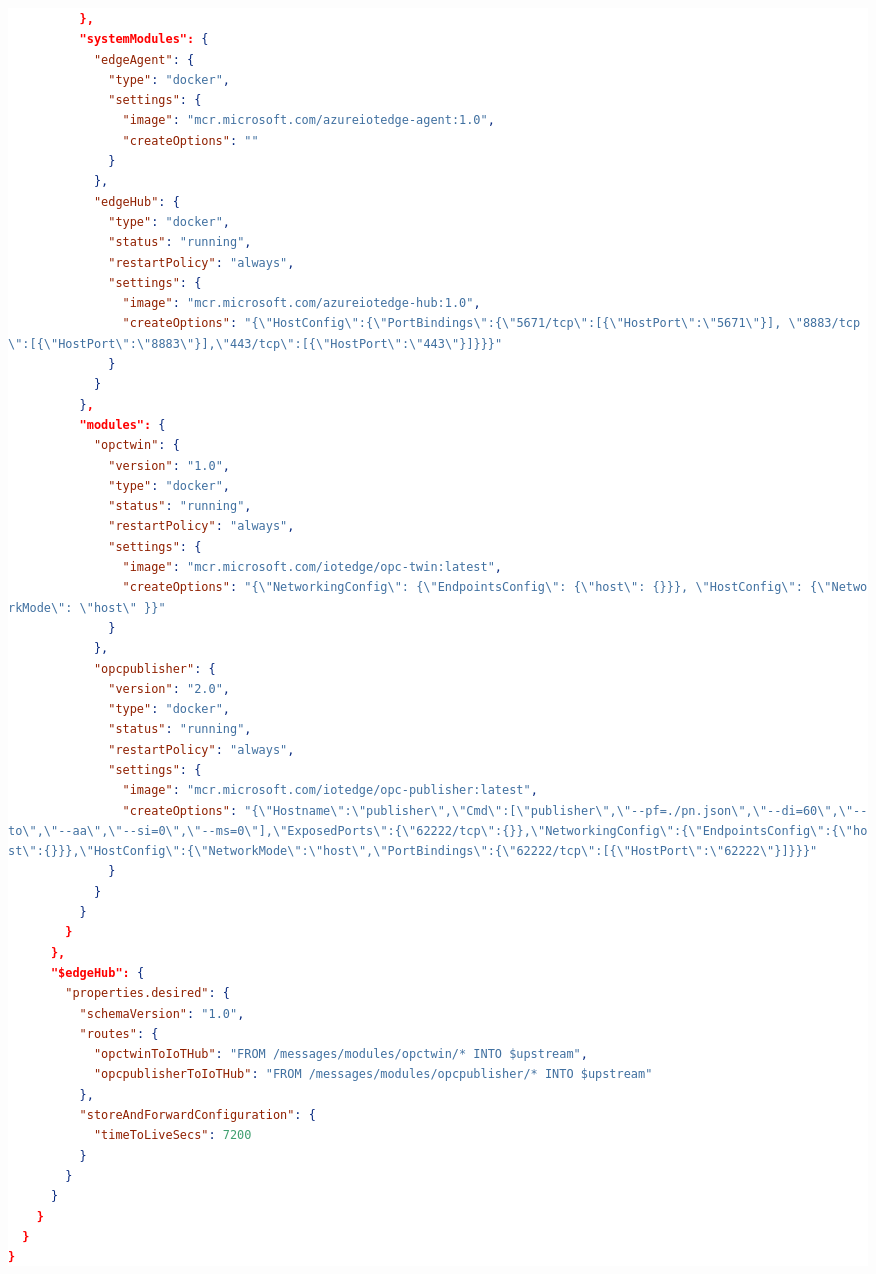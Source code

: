```json
          },
          "systemModules": {
            "edgeAgent": {
              "type": "docker",
              "settings": {
                "image": "mcr.microsoft.com/azureiotedge-agent:1.0",
                "createOptions": ""
              }
            },
            "edgeHub": {
              "type": "docker",
              "status": "running",
              "restartPolicy": "always",
              "settings": {
                "image": "mcr.microsoft.com/azureiotedge-hub:1.0",
                "createOptions": "{\"HostConfig\":{\"PortBindings\":{\"5671/tcp\":[{\"HostPort\":\"5671\"}], \"8883/tcp\":[{\"HostPort\":\"8883\"}],\"443/tcp\":[{\"HostPort\":\"443\"}]}}}"
              }
            }
          },
          "modules": {
            "opctwin": {
              "version": "1.0",
              "type": "docker",
              "status": "running",
              "restartPolicy": "always",
              "settings": {
                "image": "mcr.microsoft.com/iotedge/opc-twin:latest",
                "createOptions": "{\"NetworkingConfig\": {\"EndpointsConfig\": {\"host\": {}}}, \"HostConfig\": {\"NetworkMode\": \"host\" }}"
              }
            },
            "opcpublisher": {
              "version": "2.0",
              "type": "docker",
              "status": "running",
              "restartPolicy": "always",
              "settings": {
                "image": "mcr.microsoft.com/iotedge/opc-publisher:latest",
                "createOptions": "{\"Hostname\":\"publisher\",\"Cmd\":[\"publisher\",\"--pf=./pn.json\",\"--di=60\",\"--to\",\"--aa\",\"--si=0\",\"--ms=0\"],\"ExposedPorts\":{\"62222/tcp\":{}},\"NetworkingConfig\":{\"EndpointsConfig\":{\"host\":{}}},\"HostConfig\":{\"NetworkMode\":\"host\",\"PortBindings\":{\"62222/tcp\":[{\"HostPort\":\"62222\"}]}}}"
              }
            }
          }
        }
      },
      "$edgeHub": {
        "properties.desired": {
          "schemaVersion": "1.0",
          "routes": {
            "opctwinToIoTHub": "FROM /messages/modules/opctwin/* INTO $upstream",
            "opcpublisherToIoTHub": "FROM /messages/modules/opcpublisher/* INTO $upstream"
          },
          "storeAndForwardConfiguration": {
            "timeToLiveSecs": 7200
          }
        }
      }
    }
  }
}
```